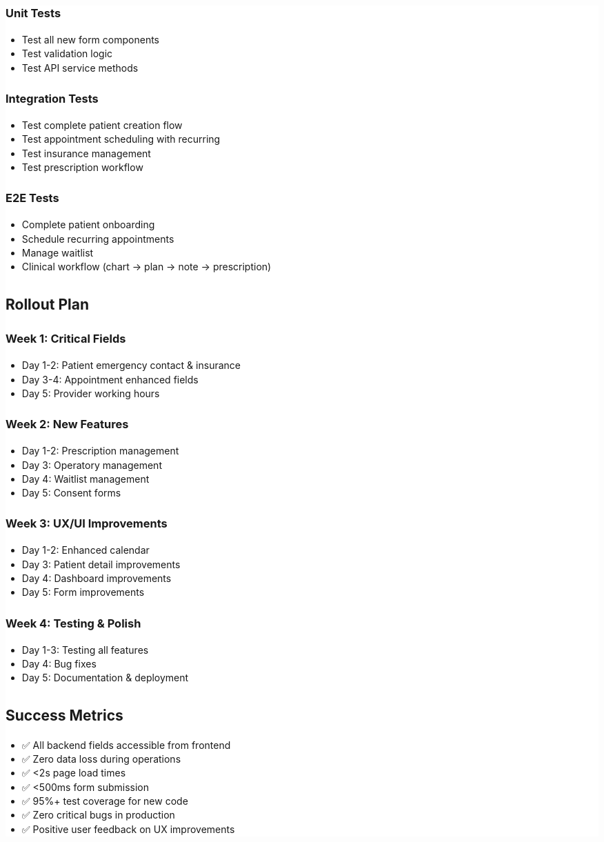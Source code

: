 ### Unit Tests
- Test all new form components
- Test validation logic
- Test API service methods

### Integration Tests
- Test complete patient creation flow
- Test appointment scheduling with recurring
- Test insurance management
- Test prescription workflow

### E2E Tests
- Complete patient onboarding
- Schedule recurring appointments
- Manage waitlist
- Clinical workflow (chart → plan → note → prescription)

## Rollout Plan

### Week 1: Critical Fields
- Day 1-2: Patient emergency contact & insurance
- Day 3-4: Appointment enhanced fields
- Day 5: Provider working hours

### Week 2: New Features
- Day 1-2: Prescription management
- Day 3: Operatory management
- Day 4: Waitlist management
- Day 5: Consent forms

### Week 3: UX/UI Improvements
- Day 1-2: Enhanced calendar
- Day 3: Patient detail improvements
- Day 4: Dashboard improvements
- Day 5: Form improvements

### Week 4: Testing & Polish
- Day 1-3: Testing all features
- Day 4: Bug fixes
- Day 5: Documentation & deployment

## Success Metrics

- ✅ All backend fields accessible from frontend
- ✅ Zero data loss during operations
- ✅ <2s page load times
- ✅ <500ms form submission
- ✅ 95%+ test coverage for new code
- ✅ Zero critical bugs in production
- ✅ Positive user feedback on UX improvements
